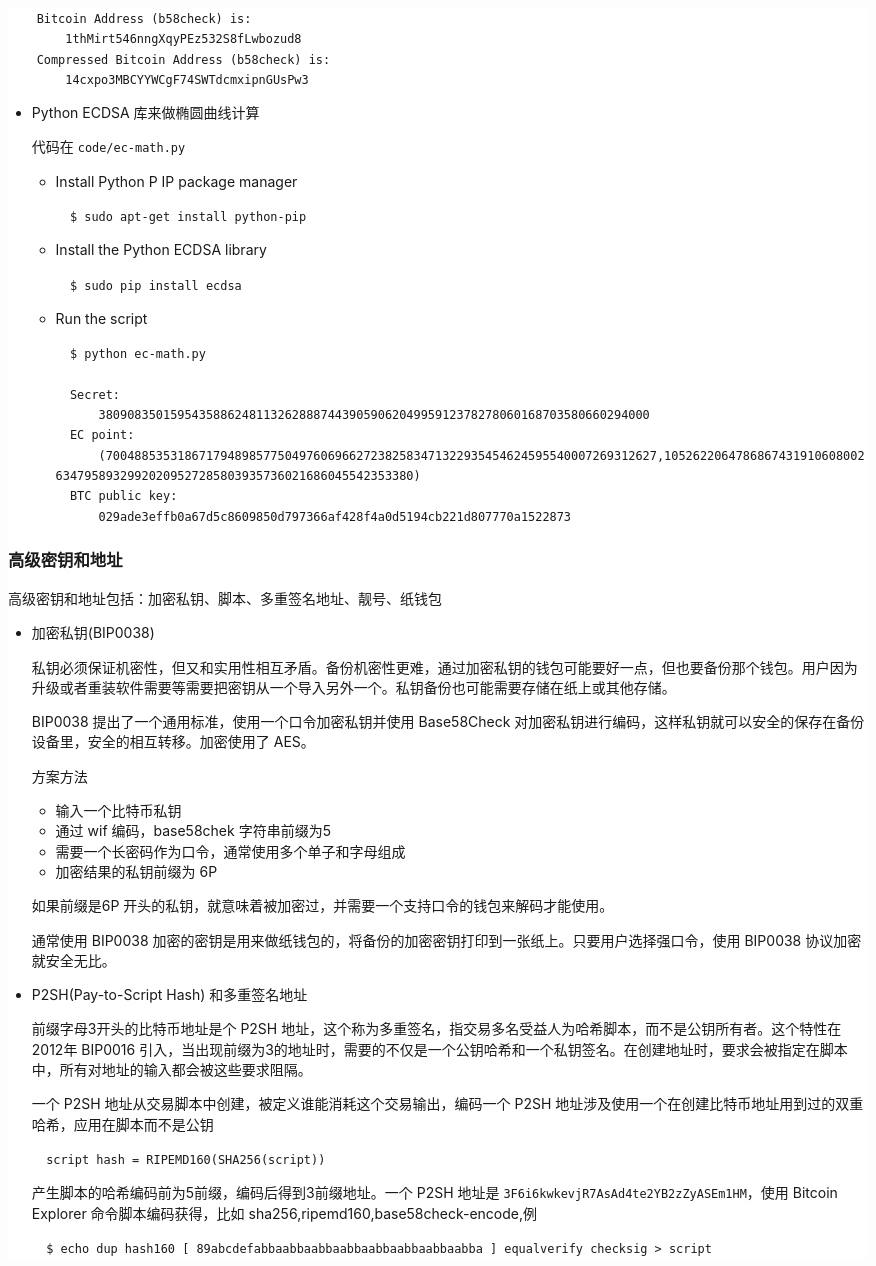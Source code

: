 		Bitcoin Address (b58check) is:
			1thMirt546nngXqyPEz532S8fLwbozud8
		Compressed Bitcoin Address (b58check) is:
			14cxpo3MBCYYWCgF74SWTdcmxipnGUsPw3
- Python ECDSA 库来做椭圆曲线计算

	代码在 `code/ec-math.py`
	
	- Install Python P IP package manager
		
			$ sudo apt-get install python-pip
	- Install the Python ECDSA library
		
			$ sudo pip install ecdsa
	- Run the script

			$ python ec-math.py

			Secret:
				38090835015954358862481132628887443905906204995912378278060168703580660294000 
			EC point:
				(70048853531867179489857750497606966272382583471322935454624595540007269312627,105262206478686743191060800263479589329920209527285803935736021686045542353380)
			BTC public key:
				029ade3effb0a67d5c8609850d797366af428f4a0d5194cb221d807770a1522873

### 高级密钥和地址
高级密钥和地址包括：加密私钥、脚本、多重签名地址、靓号、纸钱包

- 加密私钥(BIP0038)

	私钥必须保证机密性，但又和实用性相互矛盾。备份机密性更难，通过加密私钥的钱包可能要好一点，但也要备份那个钱包。用户因为升级或者重装软件需要等需要把密钥从一个导入另外一个。私钥备份也可能需要存储在纸上或其他存储。
	
	BIP0038 提出了一个通用标准，使用一个口令加密私钥并使用 Base58Check 对加密私钥进行编码，这样私钥就可以安全的保存在备份设备里，安全的相互转移。加密使用了 AES。
	
	方案方法
	
	- 输入一个比特币私钥
	- 通过 wif 编码，base58chek 字符串前缀为5
	- 需要一个长密码作为口令，通常使用多个单子和字母组成
	- 加密结果的私钥前缀为 6P

	如果前缀是6P 开头的私钥，就意味着被加密过，并需要一个支持口令的钱包来解码才能使用。
	
	通常使用 BIP0038 加密的密钥是用来做纸钱包的，将备份的加密密钥打印到一张纸上。只要用户选择强口令，使用 BIP0038 协议加密就安全无比。
- P2SH(Pay-to-Script Hash) 和多重签名地址

	前缀字母3开头的比特币地址是个 P2SH 地址，这个称为多重签名，指交易多名受益人为哈希脚本，而不是公钥所有者。这个特性在 2012年 BIP0016 引入，当出现前缀为3的地址时，需要的不仅是一个公钥哈希和一个私钥签名。在创建地址时，要求会被指定在脚本中，所有对地址的输入都会被这些要求阻隔。
	
	一个 P2SH 地址从交易脚本中创建，被定义谁能消耗这个交易输出，编码一个 P2SH 地址涉及使用一个在创建比特币地址用到过的双重哈希，应用在脚本而不是公钥
	
		script hash = RIPEMD160(SHA256(script))	
	产生脚本的哈希编码前为5前缀，编码后得到3前缀地址。一个 P2SH 地址是 `3F6i6kwkevjR7AsAd4te2YB2zZyASEm1HM`，使用 Bitcoin Explorer 命令脚本编码获得，比如 sha256,ripemd160,base58check-encode,例
	
		$ echo dup hash160 [ 89abcdefabbaabbaabbaabbaabbaabbaabbaabba ] equalverify checksig > script
		